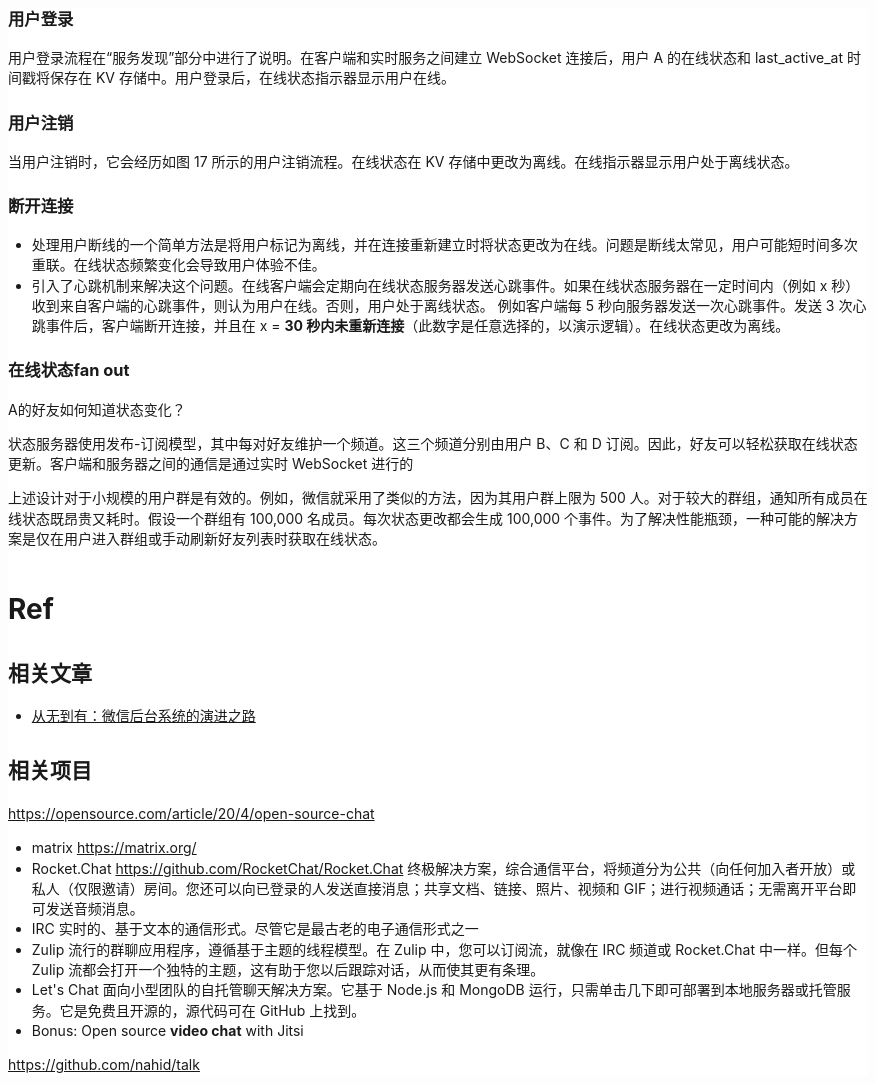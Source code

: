 ### 用户登录

用户登录流程在“服务发现”部分中进行了说明。在客户端和实时服务之间建立 WebSocket 连接后，用户 A 的在线状态和 last_active_at 时间戳将保存在 KV 存储中。用户登录后，在线状态指示器显示用户在线。

### 用户注销

当用户注销时，它会经历如图 17 所示的用户注销流程。在线状态在 KV 存储中更改为离线。在线指示器显示用户处于离线状态。

### 断开连接

* 处理用户断线的一个简单方法是将用户标记为离线，并在连接重新建立时将状态更改为在线。问题是断线太常见，用户可能短时间多次重联。在线状态频繁变化会导致用户体验不佳。
* 引入了心跳机制来解决这个问题。在线客户端会定期向在线状态服务器发送心跳事件。如果在线状态服务器在一定时间内（例如 x 秒）收到来自客户端的心跳事件，则认为用户在线。否则，用户处于离线状态。
  例如客户端每 5 秒向服务器发送一次心跳事件。发送 3 次心跳事件后，客户端断开连接，并且在 x = **30 秒内未重新连接**（此数字是任意选择的，以演示逻辑）。在线状态更改为离线。

### 在线状态fan out

A的好友如何知道状态变化？

状态服务器使用发布-订阅模型，其中每对好友维护一个频道。这三个频道分别由用户 B、C 和 D 订阅。因此，好友可以轻松获取在线状态更新。客户端和服务器之间的通信是通过实时 WebSocket 进行的

上述设计对于小规模的用户群是有效的。例如，微信就采用了类似的方法，因为其用户群上限为 500 人。对于较大的群组，通知所有成员在线状态既昂贵又耗时。假设一个群组有 100,000 名成员。每次状态更改都会生成 100,000 个事件。为了解决性能瓶颈，一种可能的解决方案是仅在用户进入群组或手动刷新好友列表时获取在线状态。





# Ref

## 相关文章

* [从无到有：微信后台系统的演进之路](https://www.infoq.cn/article/the-road-of-the-growth-weixin-background)

## 相关项目

https://opensource.com/article/20/4/open-source-chat

* matrix https://matrix.org/
* Rocket.Chat https://github.com/RocketChat/Rocket.Chat
  终极解决方案，综合通信平台，将频道分为公共（向任何加入者开放）或私人（仅限邀请）房间。您还可以向已登录的人发送直接消息；共享文档、链接、照片、视频和 GIF；进行视频通话；无需离开平台即可发送音频消息。
* IRC
  实时的、基于文本的通信形式。尽管它是最古老的电子通信形式之一
* Zulip
  流行的群聊应用程序，遵循基于主题的线程模型。在 Zulip 中，您可以订阅流，就像在 IRC 频道或 Rocket.Chat 中一样。但每个 Zulip 流都会打开一个独特的主题，这有助于您以后跟踪对话，从而使其更有条理。
* Let's Chat 
  面向小型团队的自托管聊天解决方案。它基于 Node.js 和 MongoDB 运行，只需单击几下即可部署到本地服务器或托管服务。它是免费且开源的，源代码可在 GitHub 上找到。
* Bonus: Open source **video chat** with Jitsi

https://github.com/nahid/talk